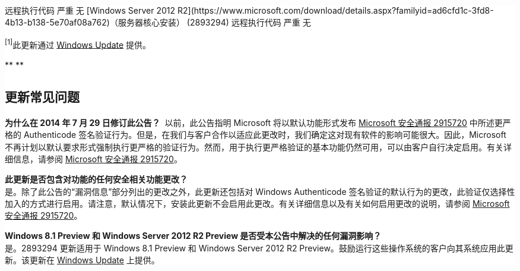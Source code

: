 </td>
<td style="border:1px solid black;">
远程执行代码

</td>
<td style="border:1px solid black;">
严重

</td>
<td style="border:1px solid black;">
无

</td>
</tr>
<tr>
<td style="border:1px solid black;">
[Windows Server 2012 R2](https://www.microsoft.com/download/details.aspx?familyid=ad6cfd1c-3fd8-4b13-b138-5e70af08a762)（服务器核心安装）  
(2893294)

</td>
<td style="border:1px solid black;">
远程执行代码

</td>
<td style="border:1px solid black;">
严重

</td>
<td style="border:1px solid black;">
无

</td>
</tr>
</table>

<sup>[1]</sup>此更新通过 [Windows Update](http://go.microsoft.com/fwlink/?linkid=21130) 提供。

** **

更新常见问题
------------

**为什么在 2014 年 7 月 29 日修订此公告？**  
以前，此公告指明 Microsoft 将以默认功能形式发布 [Microsoft 安全通报 2915720](http://technet.microsoft.com/en-us/security/advisory/2915720) 中所述更严格的 Authenticode 签名验证行为。但是，在我们与客户合作以适应此更改时，我们确定这对现有软件的影响可能很大。因此，Microsoft 不再计划以默认要求形式强制执行更严格的验证行为。然而，用于执行更严格验证的基本功能仍然可用，可以由客户自行决定启用。有关详细信息，请参阅 [Microsoft 安全通报 2915720](http://technet.microsoft.com/en-us/security/advisory/2915720)。

**此更新是否包含对功能的任何安全相关功能更改？**  
是。除了此公告的“漏洞信息”部分列出的更改之外，此更新还包括对 Windows Authenticode 签名验证的默认行为的更改，此验证仅选择性加入的方式进行启用。请注意，默认情况下，安装此更新不会启用此更改。有关详细信息以及有关如何启用更改的说明，请参阅 [Microsoft 安全通报 2915720](http://technet.microsoft.com/en-us/security/advisory/2915720)。

**Windows 8.1 Preview 和 Windows Server 2012 R2 Preview 是否受本公告中解决的任何漏洞影响？**  
是。2893294 更新适用于 Windows 8.1 Preview 和 Windows Server 2012 R2 Preview。鼓励运行这些操作系统的客户向其系统应用此更新。该更新在 [Windows Update](http://go.microsoft.com/fwlink/?linkid=21130) 上提供。
